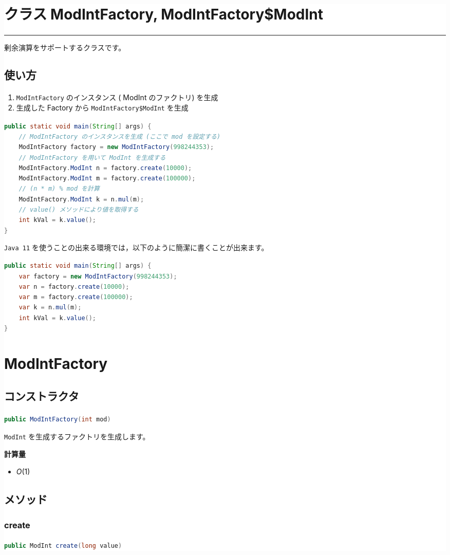 # クラス ModIntFactory, ModIntFactory$ModInt
- - -

剰余演算をサポートするクラスです。

## 使い方

1. `ModIntFactory` のインスタンス ( ModInt のファクトリ) を生成
2. 生成した Factory から `ModIntFactory$ModInt` を生成

```java
public static void main(String[] args) {
    // ModIntFactory のインスタンスを生成 (ここで mod を設定する)
    ModIntFactory factory = new ModIntFactory(998244353);
    // ModIntFactory を用いて ModInt を生成する
    ModIntFactory.ModInt n = factory.create(10000);
    ModIntFactory.ModInt m = factory.create(100000);
    // (n * m) % mod を計算
    ModIntFactory.ModInt k = n.mul(m);
    // value() メソッドにより値を取得する
    int kVal = k.value();
}
```

`Java 11` を使うことの出来る環境では，以下のように簡潔に書くことが出来ます。

```java
public static void main(String[] args) {
    var factory = new ModIntFactory(998244353);
    var n = factory.create(10000);
    var m = factory.create(100000);
    var k = n.mul(m);
    int kVal = k.value();
}
```


# ModIntFactory
## コンストラクタ

```java
public ModIntFactory(int mod)
```

`ModInt` を生成するファクトリを生成します。

**計算量**
* $O(1)$

## メソッド
### create
```java
public ModInt create(long value)
```
